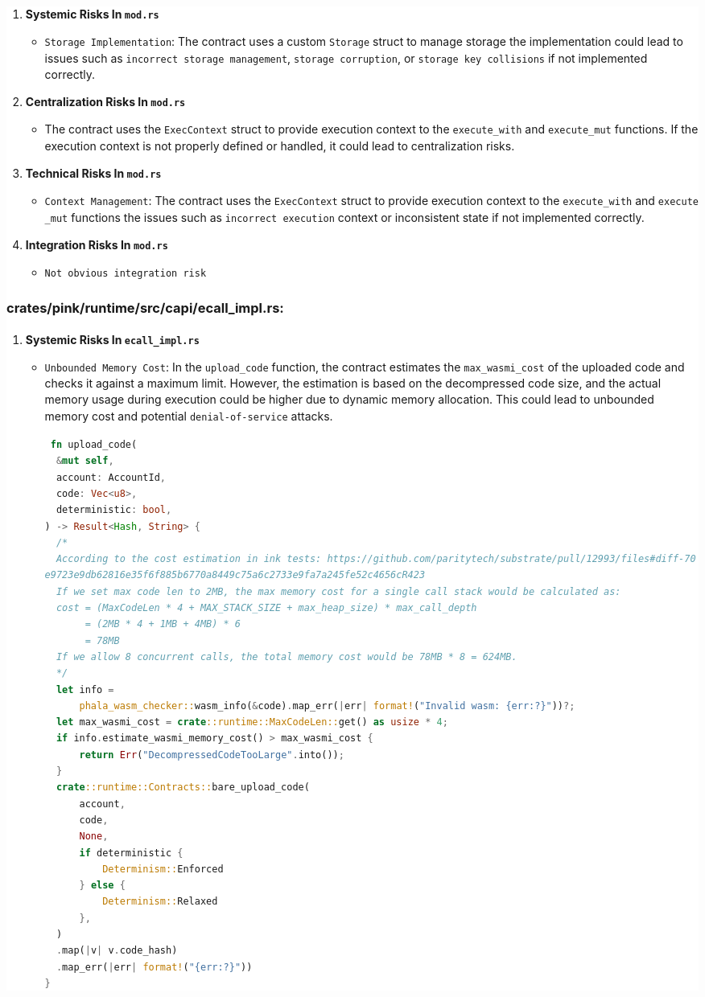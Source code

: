 1. **Systemic Risks In `mod.rs`**

   - `Storage Implementation`: The contract uses a custom `Storage` struct to manage storage the implementation could lead to issues such as `incorrect storage management`, `storage corruption`, or `storage key collisions` if not implemented correctly.

2. **Centralization Risks In `mod.rs`**

   - The contract uses the `ExecContext` struct to provide execution context to the `execute_with` and `execute_mut` functions. If the execution context is not properly defined or handled, it could lead to centralization risks.

3. **Technical Risks In `mod.rs`**

   - `Context Management`: The contract uses the `ExecContext` struct to provide execution context to the `execute_with` and `execute_mut` functions the issues such as `incorrect execution` context or inconsistent state if not implemented correctly.

4. **Integration Risks In `mod.rs`**

   - `Not obvious integration risk`

### **crates/pink/runtime/src/capi/ecall_impl.rs:**

1. **Systemic Risks In `ecall_impl.rs`**

   - `Unbounded Memory Cost`: In the `upload_code` function, the contract estimates the `max_wasmi_cost` of the uploaded code and checks it against a maximum limit. However, the estimation is based on the decompressed code size, and the actual memory usage during execution could be higher due to dynamic memory allocation. This could lead to unbounded memory cost and potential `denial-of-service` attacks.

     ```rs
      fn upload_code(
       &mut self,
       account: AccountId,
       code: Vec<u8>,
       deterministic: bool,
     ) -> Result<Hash, String> {
       /*
       According to the cost estimation in ink tests: https://github.com/paritytech/substrate/pull/12993/files#diff-70e9723e9db62816e35f6f885b6770a8449c75a6c2733e9fa7a245fe52c4656cR423
       If we set max code len to 2MB, the max memory cost for a single call stack would be calculated as:
       cost = (MaxCodeLen * 4 + MAX_STACK_SIZE + max_heap_size) * max_call_depth
            = (2MB * 4 + 1MB + 4MB) * 6
            = 78MB
       If we allow 8 concurrent calls, the total memory cost would be 78MB * 8 = 624MB.
       */
       let info =
           phala_wasm_checker::wasm_info(&code).map_err(|err| format!("Invalid wasm: {err:?}"))?;
       let max_wasmi_cost = crate::runtime::MaxCodeLen::get() as usize * 4;
       if info.estimate_wasmi_memory_cost() > max_wasmi_cost {
           return Err("DecompressedCodeTooLarge".into());
       }
       crate::runtime::Contracts::bare_upload_code(
           account,
           code,
           None,
           if deterministic {
               Determinism::Enforced
           } else {
               Determinism::Relaxed
           },
       )
       .map(|v| v.code_hash)
       .map_err(|err| format!("{err:?}"))
     }
     ```